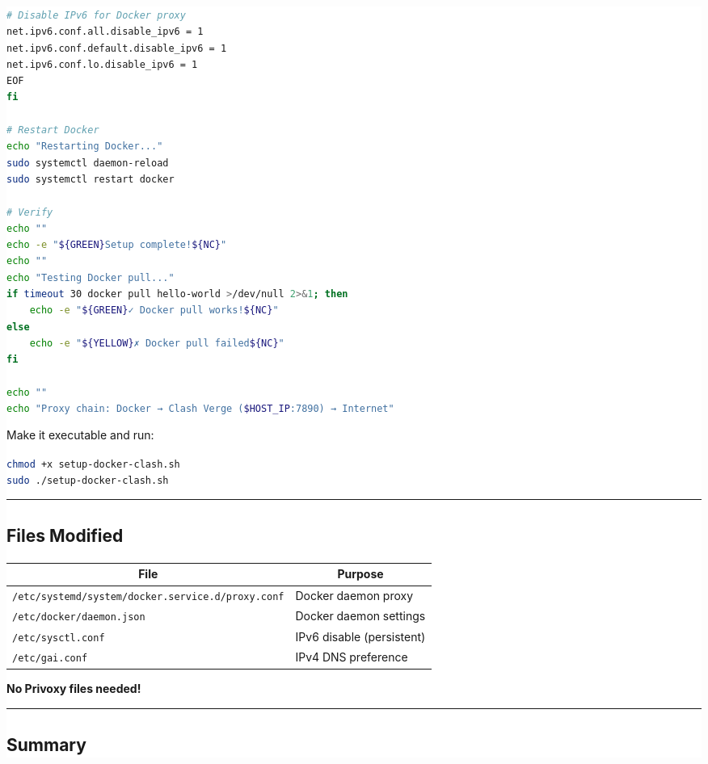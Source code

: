```bash
# Disable IPv6 for Docker proxy
net.ipv6.conf.all.disable_ipv6 = 1
net.ipv6.conf.default.disable_ipv6 = 1
net.ipv6.conf.lo.disable_ipv6 = 1
EOF
fi

# Restart Docker
echo "Restarting Docker..."
sudo systemctl daemon-reload
sudo systemctl restart docker

# Verify
echo ""
echo -e "${GREEN}Setup complete!${NC}"
echo ""
echo "Testing Docker pull..."
if timeout 30 docker pull hello-world >/dev/null 2>&1; then
    echo -e "${GREEN}✓ Docker pull works!${NC}"
else
    echo -e "${YELLOW}✗ Docker pull failed${NC}"
fi

echo ""
echo "Proxy chain: Docker → Clash Verge ($HOST_IP:7890) → Internet"
```

Make it executable and run:
```bash
chmod +x setup-docker-clash.sh
sudo ./setup-docker-clash.sh
```

---

## Files Modified

| File | Purpose |
|------|---------|
| `/etc/systemd/system/docker.service.d/proxy.conf` | Docker daemon proxy |
| `/etc/docker/daemon.json` | Docker daemon settings |
| `/etc/sysctl.conf` | IPv6 disable (persistent) |
| `/etc/gai.conf` | IPv4 DNS preference |

**No Privoxy files needed!**

---

## Summary
